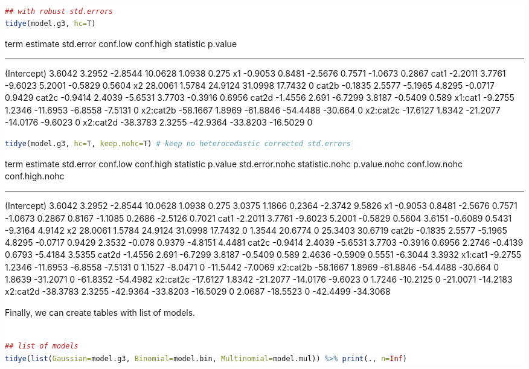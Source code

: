 ``` {.r .rundoc-block rundoc-language="R" rundoc-session="*R-org*" rundoc-exports="both" rundoc-results="table" rundoc-tangle="edar.R" rundoc-cache="yes" rundoc-hlines="yes" rundoc-colnames="yes"}
## with robust std.errors
tidye(model.g3, hc=T)

```

  term          estimate   std.error   conf.low   conf.high   statistic   p.value
  ------------- ---------- ----------- ---------- ----------- ----------- ---------
  (Intercept)   3.6042     3.2952      -2.8544    10.0628     1.0938      0.275
  x1            -0.9053    0.8481      -2.5676    0.7571      -1.0673     0.2867
  cat1          -2.2011    3.7761      -9.6023    5.2001      -0.5829     0.5604
  x2            28.0061    1.5784      24.9124    31.0998     17.7432     0
  cat2b         -0.1835    2.5577      -5.1965    4.8295      -0.0717     0.9429
  cat2c         -0.9414    2.4039      -5.6531    3.7703      -0.3916     0.6956
  cat2d         -1.4556    2.691       -6.7299    3.8187      -0.5409     0.589
  x1:cat1       -9.2755    1.2346      -11.6953   -6.8558     -7.5131     0
  x2:cat2b      -58.1667   1.8969      -61.8846   -54.4488    -30.664     0
  x2:cat2c      -17.6127   1.8342      -21.2077   -14.0176    -9.6023     0
  x2:cat2d      -38.3783   2.3255      -42.9364   -33.8203    -16.5029    0

``` {.r .rundoc-block rundoc-language="R" rundoc-session="*R-org*" rundoc-exports="both" rundoc-results="table" rundoc-tangle="edar.R" rundoc-cache="yes" rundoc-hlines="yes" rundoc-colnames="yes"}
tidye(model.g3, hc=T, keep.nohc=T) # keep no heterocedastic corrected std.errors
```

  term          estimate   std.error   conf.low   conf.high   statistic   p.value   std.error.nohc   statistic.nohc   p.value.nohc   conf.low.nohc   conf.high.nohc
  ------------- ---------- ----------- ---------- ----------- ----------- --------- ---------------- ---------------- -------------- --------------- ----------------
  (Intercept)   3.6042     3.2952      -2.8544    10.0628     1.0938      0.275     3.0375           1.1866           0.2364         -2.3742         9.5826
  x1            -0.9053    0.8481      -2.5676    0.7571      -1.0673     0.2867    0.8167           -1.1085          0.2686         -2.5126         0.7021
  cat1          -2.2011    3.7761      -9.6023    5.2001      -0.5829     0.5604    3.6151           -0.6089          0.5431         -9.3164         4.9142
  x2            28.0061    1.5784      24.9124    31.0998     17.7432     0         1.3544           20.6774          0              25.3403         30.6719
  cat2b         -0.1835    2.5577      -5.1965    4.8295      -0.0717     0.9429    2.3532           -0.078           0.9379         -4.8151         4.4481
  cat2c         -0.9414    2.4039      -5.6531    3.7703      -0.3916     0.6956    2.2746           -0.4139          0.6793         -5.4184         3.5355
  cat2d         -1.4556    2.691       -6.7299    3.8187      -0.5409     0.589     2.4636           -0.5909          0.5551         -6.3044         3.3932
  x1:cat1       -9.2755    1.2346      -11.6953   -6.8558     -7.5131     0         1.1527           -8.0471          0              -11.5442        -7.0069
  x2:cat2b      -58.1667   1.8969      -61.8846   -54.4488    -30.664     0         1.8639           -31.2071         0              -61.8352        -54.4982
  x2:cat2c      -17.6127   1.8342      -21.2077   -14.0176    -9.6023     0         1.7246           -10.2125         0              -21.0071        -14.2183
  x2:cat2d      -38.3783   2.3255      -42.9364   -33.8203    -16.5029    0         2.0687           -18.5523         0              -42.4499        -34.3068

Finally, we can create tables with list of models.

``` {.r .rundoc-block rundoc-language="R" rundoc-session="*R-org*" rundoc-exports="both" rundoc-results="table" rundoc-tangle="edar.R" rundoc-cache="yes" rundoc-hlines="yes" rundoc-colnames="yes"}

## list of models
tidye(list(Gaussian=model.g3, Binomial=model.bin, Multinomial=model.mul)) %>% print(., n=Inf)

```
